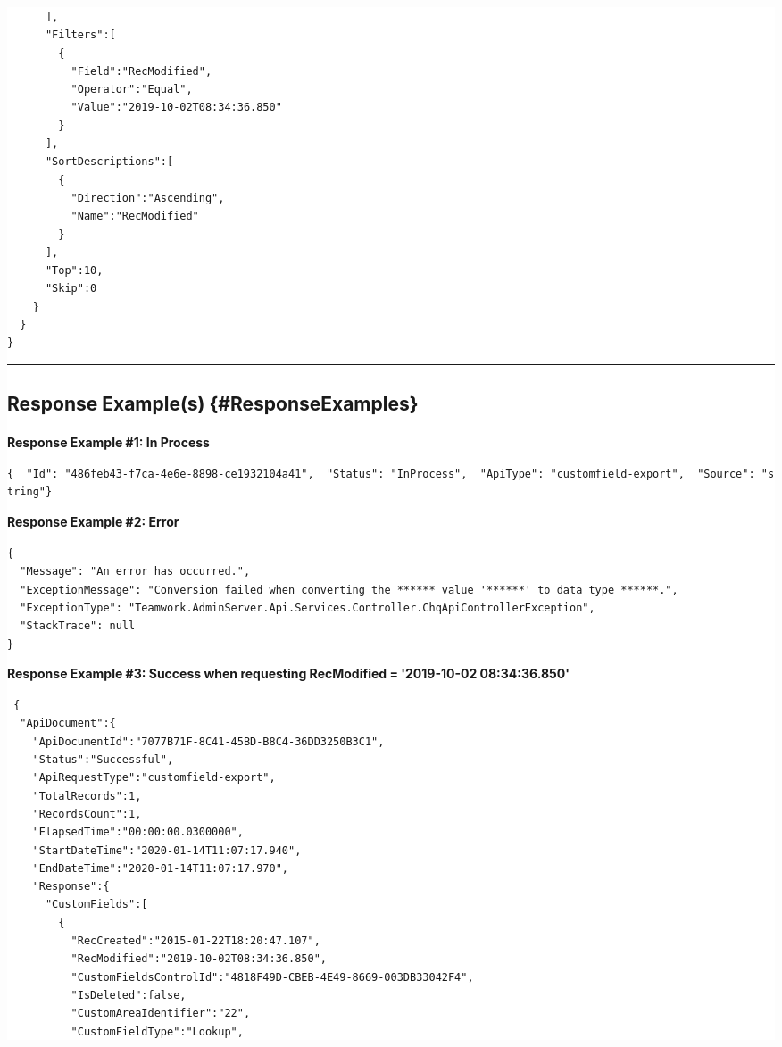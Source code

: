 ~~~
      ],
      "Filters":[
        {
          "Field":"RecModified",
          "Operator":"Equal",
          "Value":"2019-10-02T08:34:36.850"
        }
      ],
      "SortDescriptions":[
        {
          "Direction":"Ascending",
          "Name":"RecModified"
        }
      ],
      "Top":10,
      "Skip":0
    }
  }
}
~~~

---

## Response Example(s) {#ResponseExamples}

**Response Example #1: In Process**

~~~
{  "Id": "486feb43-f7ca-4e6e-8898-ce1932104a41",  "Status": "InProcess",  "ApiType": "customfield-export",  "Source": "string"}
~~~

**Response Example #2: Error**

~~~
{
  "Message": "An error has occurred.",
  "ExceptionMessage": "Conversion failed when converting the ****** value '******' to data type ******.",
  "ExceptionType": "Teamwork.AdminServer.Api.Services.Controller.ChqApiControllerException",
  "StackTrace": null
}
~~~

**Response Example #3: Success when requesting RecModified = '2019-10-02 08:34:36.850'**

~~~
 {
  "ApiDocument":{
    "ApiDocumentId":"7077B71F-8C41-45BD-B8C4-36DD3250B3C1",
    "Status":"Successful",
    "ApiRequestType":"customfield-export",
    "TotalRecords":1,
    "RecordsCount":1,
    "ElapsedTime":"00:00:00.0300000",
    "StartDateTime":"2020-01-14T11:07:17.940",
    "EndDateTime":"2020-01-14T11:07:17.970",
    "Response":{
      "CustomFields":[
        {
          "RecCreated":"2015-01-22T18:20:47.107",
          "RecModified":"2019-10-02T08:34:36.850",
          "CustomFieldsControlId":"4818F49D-CBEB-4E49-8669-003DB33042F4",
          "IsDeleted":false,
          "CustomAreaIdentifier":"22",
          "CustomFieldType":"Lookup",
~~~